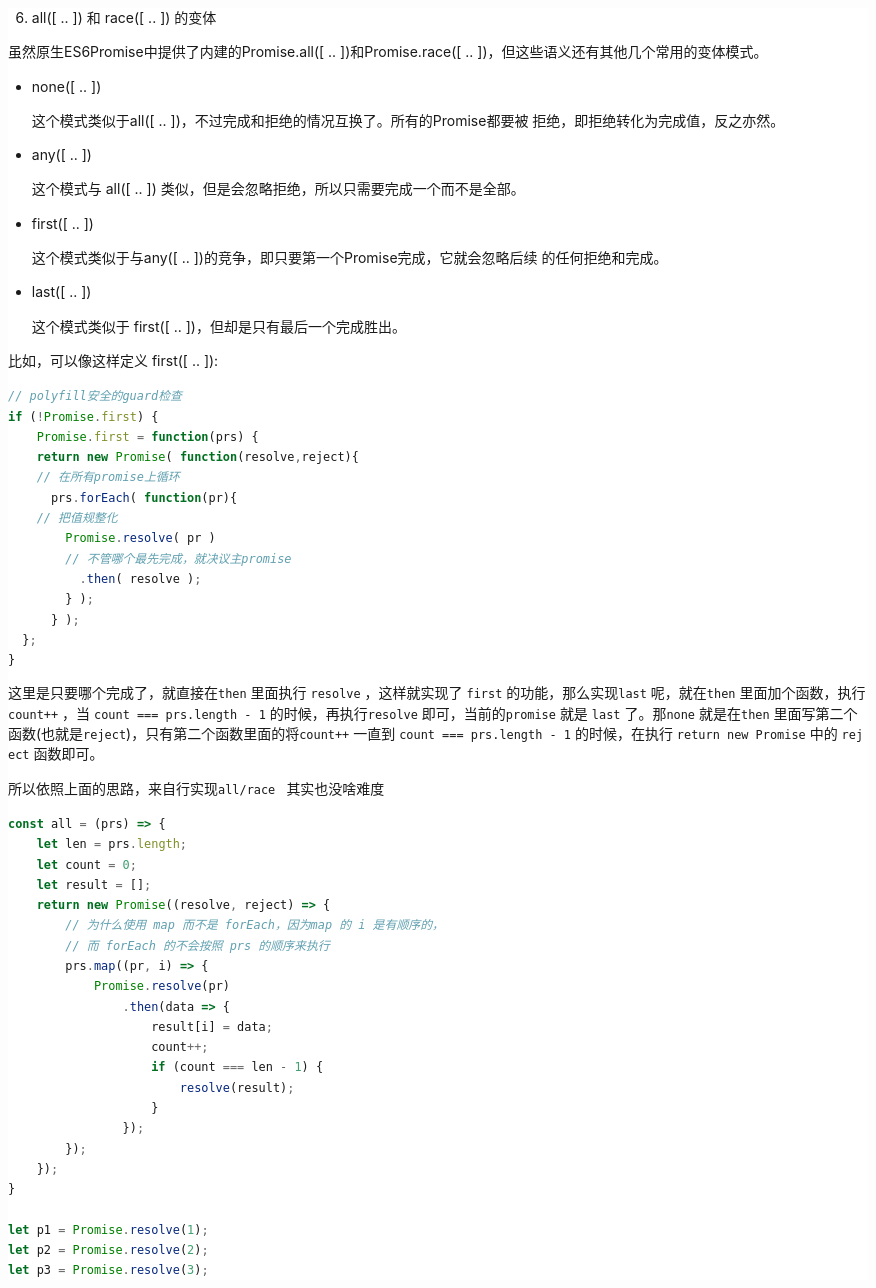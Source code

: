 6. all([ .. ]) 和 race([ .. ]) 的变体

虽然原生ES6Promise中提供了内建的Promise.all([ .. ])和Promise.race([ .. ])，但这些语义还有其他几个常用的变体模式。

- none([ .. ])

  这个模式类似于all([ .. ])，不过完成和拒绝的情况互换了。所有的Promise都要被 拒绝，即拒绝转化为完成值，反之亦然。

- any([ .. ])

  这个模式与 all([ .. ]) 类似，但是会忽略拒绝，所以只需要完成一个而不是全部。

- first([ .. ])

  这个模式类似于与any([ .. ])的竞争，即只要第一个Promise完成，它就会忽略后续 的任何拒绝和完成。

- last([ .. ])

  这个模式类似于 first([ .. ])，但却是只有最后一个完成胜出。

比如，可以像这样定义 first([ .. ]):

```js
// polyfill安全的guard检查 
if (!Promise.first) {
	Promise.first = function(prs) {
    return new Promise( function(resolve,reject){
    // 在所有promise上循环 
      prs.forEach( function(pr){
    // 把值规整化
        Promise.resolve( pr )
        // 不管哪个最先完成，就决议主promise 
          .then( resolve );
        } );
      } );
  }; 
}
```

这里是只要哪个完成了，就直接在`then` 里面执行 `resolve` ，这样就实现了 `first` 的功能，那么实现`last` 呢，就在`then` 里面加个函数，执行`count++` ，当 `count === prs.length - 1` 的时候，再执行`resolve` 即可，当前的`promise` 就是 `last` 了。那`none` 就是在`then` 里面写第二个函数(也就是`reject`)，只有第二个函数里面的将`count++` 一直到 `count === prs.length - 1` 的时候，在执行 `return new Promise` 中的 `reject` 函数即可。

所以依照上面的思路，来自行实现`all/race ` 其实也没啥难度

```js
const all = (prs) => {
    let len = prs.length;
    let count = 0;
    let result = [];
    return new Promise((resolve, reject) => {
        // 为什么使用 map 而不是 forEach，因为map 的 i 是有顺序的，
        // 而 forEach 的不会按照 prs 的顺序来执行
        prs.map((pr, i) => {
            Promise.resolve(pr)
                .then(data => {
                    result[i] = data;
                    count++;
                    if (count === len - 1) {
                        resolve(result);
                    }
                });
        });
    });
}

let p1 = Promise.resolve(1);
let p2 = Promise.resolve(2);
let p3 = Promise.resolve(3);
```